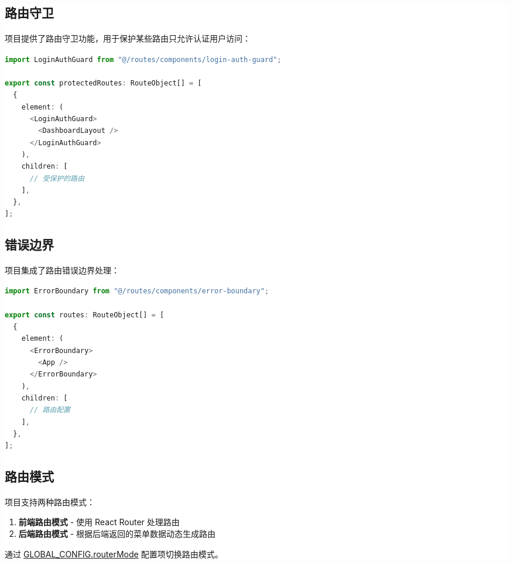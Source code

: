 ## 路由守卫

项目提供了路由守卫功能，用于保护某些路由只允许认证用户访问：

```typescript
import LoginAuthGuard from "@/routes/components/login-auth-guard";

export const protectedRoutes: RouteObject[] = [
  {
    element: (
      <LoginAuthGuard>
        <DashboardLayout />
      </LoginAuthGuard>
    ),
    children: [
      // 受保护的路由
    ],
  },
];
```

## 错误边界

项目集成了路由错误边界处理：

```typescript
import ErrorBoundary from "@/routes/components/error-boundary";

export const routes: RouteObject[] = [
  {
    element: (
      <ErrorBoundary>
        <App />
      </ErrorBoundary>
    ),
    children: [
      // 路由配置
    ],
  },
];
```

## 路由模式

项目支持两种路由模式：

1. **前端路由模式** - 使用 React Router 处理路由
2. **后端路由模式** - 根据后端返回的菜单数据动态生成路由

通过 [GLOBAL_CONFIG.routerMode](/src/global-config.ts) 配置项切换路由模式。